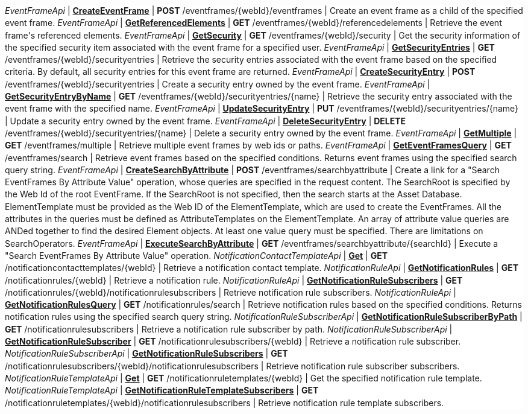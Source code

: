 *EventFrameApi* | [**CreateEventFrame**](docs/Api/EventFrameApi.md#createeventframe) | **POST** /eventframes/{webId}/eventframes | Create an event frame as a child of the specified event frame.
*EventFrameApi* | [**GetReferencedElements**](docs/Api/EventFrameApi.md#getreferencedelements) | **GET** /eventframes/{webId}/referencedelements | Retrieve the event frame's referenced elements.
*EventFrameApi* | [**GetSecurity**](docs/Api/EventFrameApi.md#getsecurity) | **GET** /eventframes/{webId}/security | Get the security information of the specified security item associated with the event frame for a specified user.
*EventFrameApi* | [**GetSecurityEntries**](docs/Api/EventFrameApi.md#getsecurityentries) | **GET** /eventframes/{webId}/securityentries | Retrieve the security entries associated with the event frame based on the specified criteria. By default, all security entries for this event frame are returned.
*EventFrameApi* | [**CreateSecurityEntry**](docs/Api/EventFrameApi.md#createsecurityentry) | **POST** /eventframes/{webId}/securityentries | Create a security entry owned by the event frame.
*EventFrameApi* | [**GetSecurityEntryByName**](docs/Api/EventFrameApi.md#getsecurityentrybyname) | **GET** /eventframes/{webId}/securityentries/{name} | Retrieve the security entry associated with the event frame with the specified name.
*EventFrameApi* | [**UpdateSecurityEntry**](docs/Api/EventFrameApi.md#updatesecurityentry) | **PUT** /eventframes/{webId}/securityentries/{name} | Update a security entry owned by the event frame.
*EventFrameApi* | [**DeleteSecurityEntry**](docs/Api/EventFrameApi.md#deletesecurityentry) | **DELETE** /eventframes/{webId}/securityentries/{name} | Delete a security entry owned by the event frame.
*EventFrameApi* | [**GetMultiple**](docs/Api/EventFrameApi.md#getmultiple) | **GET** /eventframes/multiple | Retrieve multiple event frames by web ids or paths.
*EventFrameApi* | [**GetEventFramesQuery**](docs/Api/EventFrameApi.md#geteventframesquery) | **GET** /eventframes/search | Retrieve event frames based on the specified conditions. Returns event frames using the specified search query string.
*EventFrameApi* | [**CreateSearchByAttribute**](docs/Api/EventFrameApi.md#createsearchbyattribute) | **POST** /eventframes/searchbyattribute | Create a link for a "Search EventFrames By Attribute Value" operation, whose queries are specified in the request content. The SearchRoot is specified by the Web Id of the root EventFrame. If the SearchRoot is not specified, then the search starts at the Asset Database. ElementTemplate must be provided as the Web ID of the ElementTemplate, which are used to create the EventFrames. All the attributes in the queries must be defined as AttributeTemplates on the ElementTemplate. An array of attribute value queries are ANDed together to find the desired Element objects. At least one value query must be specified. There are limitations on SearchOperators.
*EventFrameApi* | [**ExecuteSearchByAttribute**](docs/Api/EventFrameApi.md#executesearchbyattribute) | **GET** /eventframes/searchbyattribute/{searchId} | Execute a "Search EventFrames By Attribute Value" operation.
*NotificationContactTemplateApi* | [**Get**](docs/Api/NotificationContactTemplateApi.md#get) | **GET** /notificationcontacttemplates/{webId} | Retrieve a notification contact template.
*NotificationRuleApi* | [**GetNotificationRules**](docs/Api/NotificationRuleApi.md#getnotificationrules) | **GET** /notificationrules/{webId} | Retrieve a notification rule.
*NotificationRuleApi* | [**GetNotificationRuleSubscribers**](docs/Api/NotificationRuleApi.md#getnotificationrulesubscribers) | **GET** /notificationrules/{webId}/notificationrulesubscribers | Retrieve notification rule subscribers.
*NotificationRuleApi* | [**GetNotificationRulesQuery**](docs/Api/NotificationRuleApi.md#getnotificationrulesquery) | **GET** /notificationrules/search | Retrieve notification rules based on the specified conditions. Returns notification rules using the specified search query string.
*NotificationRuleSubscriberApi* | [**GetNotificationRuleSubscriberByPath**](docs/Api/NotificationRuleSubscriberApi.md#getnotificationrulesubscriberbypath) | **GET** /notificationrulesubscribers | Retrieve a notification rule subscriber by path.
*NotificationRuleSubscriberApi* | [**GetNotificationRuleSubscriber**](docs/Api/NotificationRuleSubscriberApi.md#getnotificationrulesubscriber) | **GET** /notificationrulesubscribers/{webId} | Retrieve a notification rule subscriber.
*NotificationRuleSubscriberApi* | [**GetNotificationRuleSubscribers**](docs/Api/NotificationRuleSubscriberApi.md#getnotificationrulesubscribers) | **GET** /notificationrulesubscribers/{webId}/notificationrulesubscribers | Retrieve notification rule subscriber subscribers.
*NotificationRuleTemplateApi* | [**Get**](docs/Api/NotificationRuleTemplateApi.md#get) | **GET** /notificationruletemplates/{webId} | Get the specified notification rule template.
*NotificationRuleTemplateApi* | [**GetNotificationRuleTemplateSubscribers**](docs/Api/NotificationRuleTemplateApi.md#getnotificationruletemplatesubscribers) | **GET** /notificationruletemplates/{webId}/notificationrulesubscribers | Retrieve notification rule template subscribers.